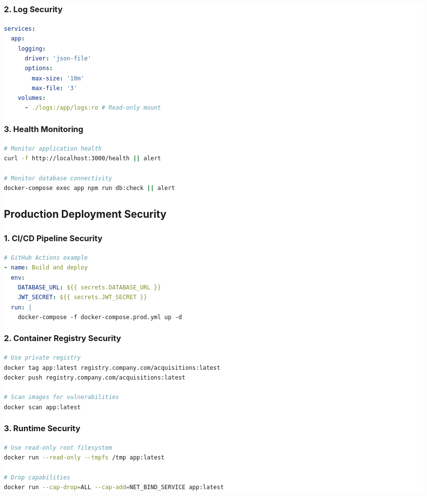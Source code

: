 ### 2. Log Security

```yaml
services:
  app:
    logging:
      driver: 'json-file'
      options:
        max-size: '10m'
        max-file: '3'
    volumes:
      - ./logs:/app/logs:ro # Read-only mount
```

### 3. Health Monitoring

```bash
# Monitor application health
curl -f http://localhost:3000/health || alert

# Monitor database connectivity
docker-compose exec app npm run db:check || alert
```

## Production Deployment Security

### 1. CI/CD Pipeline Security

```yaml
# GitHub Actions example
- name: Build and deploy
  env:
    DATABASE_URL: ${{ secrets.DATABASE_URL }}
    JWT_SECRET: ${{ secrets.JWT_SECRET }}
  run: |
    docker-compose -f docker-compose.prod.yml up -d
```

### 2. Container Registry Security

```bash
# Use private registry
docker tag app:latest registry.company.com/acquisitions:latest
docker push registry.company.com/acquisitions:latest

# Scan images for vulnerabilities
docker scan app:latest
```

### 3. Runtime Security

```bash
# Use read-only root filesystem
docker run --read-only --tmpfs /tmp app:latest

# Drop capabilities
docker run --cap-drop=ALL --cap-add=NET_BIND_SERVICE app:latest
```
